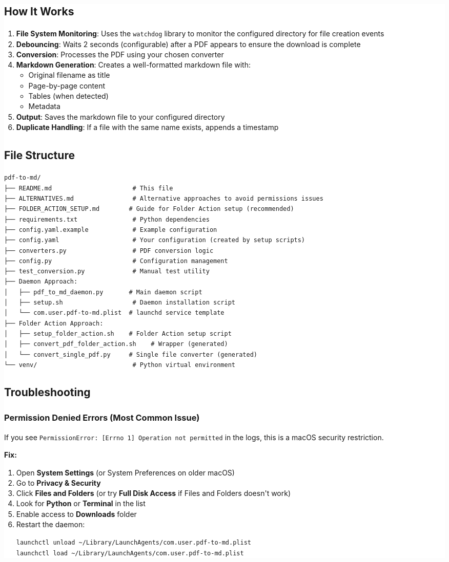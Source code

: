 ## How It Works

1. **File System Monitoring**: Uses the `watchdog` library to monitor the configured directory for file creation events
2. **Debouncing**: Waits 2 seconds (configurable) after a PDF appears to ensure the download is complete
3. **Conversion**: Processes the PDF using your chosen converter
4. **Markdown Generation**: Creates a well-formatted markdown file with:
   - Original filename as title
   - Page-by-page content
   - Tables (when detected)
   - Metadata
5. **Output**: Saves the markdown file to your configured directory
6. **Duplicate Handling**: If a file with the same name exists, appends a timestamp

## File Structure

```
pdf-to-md/
├── README.md                      # This file
├── ALTERNATIVES.md                # Alternative approaches to avoid permissions issues
├── FOLDER_ACTION_SETUP.md        # Guide for Folder Action setup (recommended)
├── requirements.txt               # Python dependencies
├── config.yaml.example            # Example configuration
├── config.yaml                    # Your configuration (created by setup scripts)
├── converters.py                  # PDF conversion logic
├── config.py                      # Configuration management
├── test_conversion.py             # Manual test utility
├── Daemon Approach:
│   ├── pdf_to_md_daemon.py       # Main daemon script
│   ├── setup.sh                   # Daemon installation script
│   └── com.user.pdf-to-md.plist  # launchd service template
├── Folder Action Approach:
│   ├── setup_folder_action.sh    # Folder Action setup script
│   ├── convert_pdf_folder_action.sh    # Wrapper (generated)
│   └── convert_single_pdf.py     # Single file converter (generated)
└── venv/                          # Python virtual environment
```

## Troubleshooting

### Permission Denied Errors (Most Common Issue)

If you see `PermissionError: [Errno 1] Operation not permitted` in the logs, this is a macOS security restriction.

**Fix:**
1. Open **System Settings** (or System Preferences on older macOS)
2. Go to **Privacy & Security**
3. Click **Files and Folders** (or try **Full Disk Access** if Files and Folders doesn't work)
4. Look for **Python** or **Terminal** in the list
5. Enable access to **Downloads** folder
6. Restart the daemon:
   ```bash
   launchctl unload ~/Library/LaunchAgents/com.user.pdf-to-md.plist
   launchctl load ~/Library/LaunchAgents/com.user.pdf-to-md.plist
   ```

